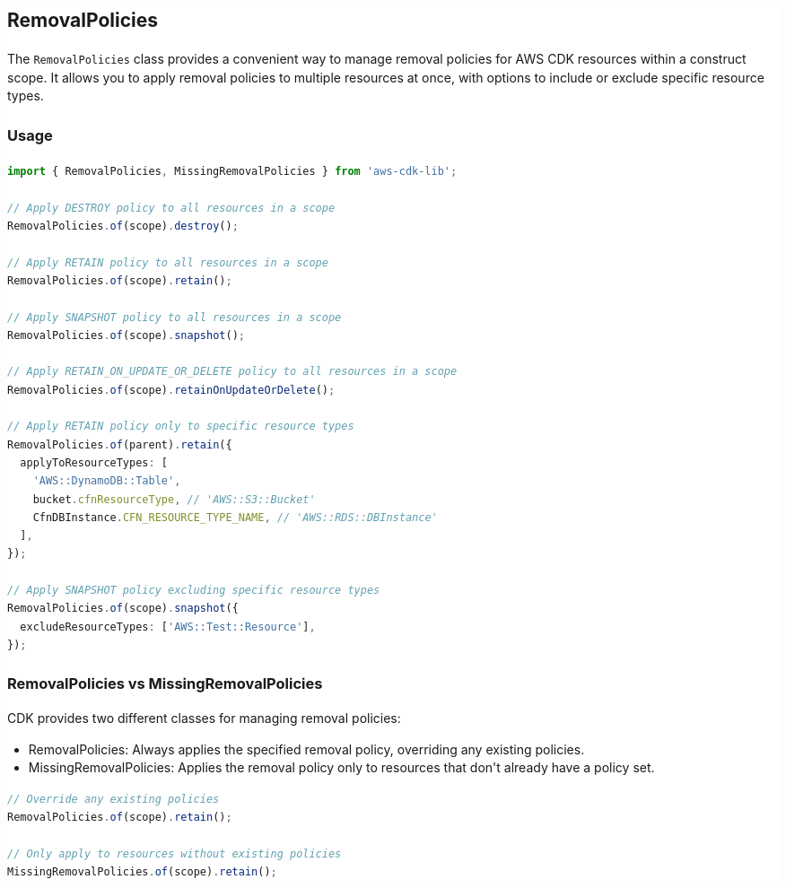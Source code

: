 ## RemovalPolicies

The `RemovalPolicies` class provides a convenient way to manage removal policies for AWS CDK resources within a construct scope. It allows you to apply removal policies to multiple resources at once, with options to include or exclude specific resource types.

### Usage

```typescript
import { RemovalPolicies, MissingRemovalPolicies } from 'aws-cdk-lib';

// Apply DESTROY policy to all resources in a scope
RemovalPolicies.of(scope).destroy();

// Apply RETAIN policy to all resources in a scope
RemovalPolicies.of(scope).retain();

// Apply SNAPSHOT policy to all resources in a scope
RemovalPolicies.of(scope).snapshot();

// Apply RETAIN_ON_UPDATE_OR_DELETE policy to all resources in a scope
RemovalPolicies.of(scope).retainOnUpdateOrDelete();

// Apply RETAIN policy only to specific resource types
RemovalPolicies.of(parent).retain({
  applyToResourceTypes: [
    'AWS::DynamoDB::Table',
    bucket.cfnResourceType, // 'AWS::S3::Bucket'
    CfnDBInstance.CFN_RESOURCE_TYPE_NAME, // 'AWS::RDS::DBInstance'
  ],
});

// Apply SNAPSHOT policy excluding specific resource types
RemovalPolicies.of(scope).snapshot({
  excludeResourceTypes: ['AWS::Test::Resource'],
});
```

### RemovalPolicies vs MissingRemovalPolicies

CDK provides two different classes for managing removal policies:

- RemovalPolicies: Always applies the specified removal policy, overriding any existing policies.
- MissingRemovalPolicies: Applies the removal policy only to resources that don't already have a policy set.

```typescript
// Override any existing policies
RemovalPolicies.of(scope).retain();

// Only apply to resources without existing policies
MissingRemovalPolicies.of(scope).retain();
```


[`@aws-cdk/core.CustomResourceProvider`]: https://docs.aws.amazon.com/cdk/api/latest/docs/@aws-cdk_core.CustomResourceProvider.html
[`@aws-cdk/custom-resources`]: https://docs.aws.amazon.com/cdk/api/latest/docs/custom-resources-readme.html
[cfn-stack-output]: https://docs.aws.amazon.com/AWSCloudFormation/latest/UserGuide/outputs-section-structure.html
[cfn-parameters]: https://docs.aws.amazon.com/AWSCloudFormation/latest/UserGuide/parameters-section-structure.html
[cfn-pseudo-params]: https://docs.aws.amazon.com/AWSCloudFormation/latest/UserGuide/pseudo-parameter-reference.html
[cfn-resource-attributes]: https://docs.aws.amazon.com/AWSCloudFormation/latest/UserGuide/aws-product-attribute-reference.html
[creation-policy]: https://docs.aws.amazon.com/AWSCloudFormation/latest/UserGuide/aws-attribute-creationpolicy.html
[cfn-intrinsics]: https://docs.aws.amazon.com/AWSCloudFormation/latest/UserGuide/intrinsic-function-reference.html
[cfn-mappings]: https://docs.aws.amazon.com/AWSCloudFormation/latest/UserGuide/mappings-section-structure.html
[cfn-dynamic-references]: https://docs.aws.amazon.com/AWSCloudFormation/latest/UserGuide/dynamic-references.html
[cfn-transform]: https://docs.aws.amazon.com/AWSCloudFormation/latest/UserGuide/transform-section-structure.html
[cfn-resources]: https://docs.aws.amazon.com/AWSCloudFormation/latest/UserGuide/resources-section-structure.html